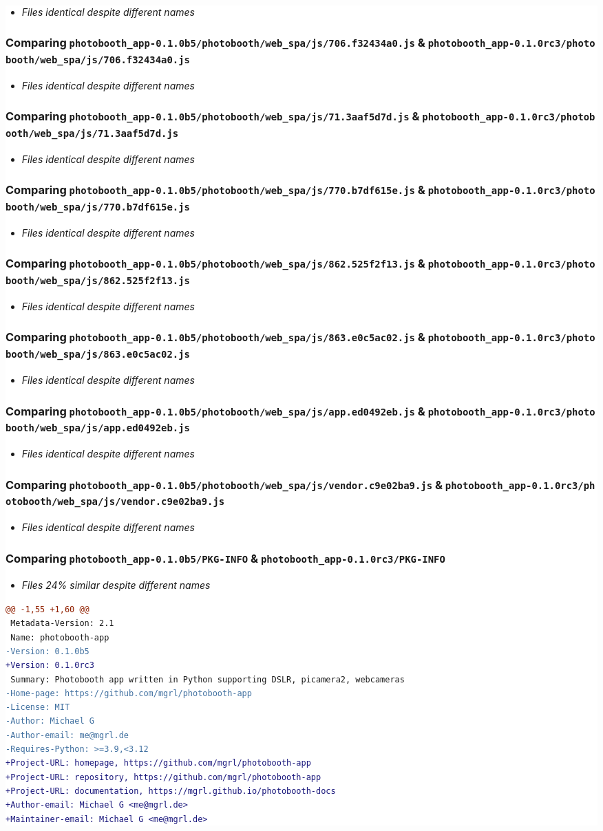  * *Files identical despite different names*

### Comparing `photobooth_app-0.1.0b5/photobooth/web_spa/js/706.f32434a0.js` & `photobooth_app-0.1.0rc3/photobooth/web_spa/js/706.f32434a0.js`

 * *Files identical despite different names*

### Comparing `photobooth_app-0.1.0b5/photobooth/web_spa/js/71.3aaf5d7d.js` & `photobooth_app-0.1.0rc3/photobooth/web_spa/js/71.3aaf5d7d.js`

 * *Files identical despite different names*

### Comparing `photobooth_app-0.1.0b5/photobooth/web_spa/js/770.b7df615e.js` & `photobooth_app-0.1.0rc3/photobooth/web_spa/js/770.b7df615e.js`

 * *Files identical despite different names*

### Comparing `photobooth_app-0.1.0b5/photobooth/web_spa/js/862.525f2f13.js` & `photobooth_app-0.1.0rc3/photobooth/web_spa/js/862.525f2f13.js`

 * *Files identical despite different names*

### Comparing `photobooth_app-0.1.0b5/photobooth/web_spa/js/863.e0c5ac02.js` & `photobooth_app-0.1.0rc3/photobooth/web_spa/js/863.e0c5ac02.js`

 * *Files identical despite different names*

### Comparing `photobooth_app-0.1.0b5/photobooth/web_spa/js/app.ed0492eb.js` & `photobooth_app-0.1.0rc3/photobooth/web_spa/js/app.ed0492eb.js`

 * *Files identical despite different names*

### Comparing `photobooth_app-0.1.0b5/photobooth/web_spa/js/vendor.c9e02ba9.js` & `photobooth_app-0.1.0rc3/photobooth/web_spa/js/vendor.c9e02ba9.js`

 * *Files identical despite different names*

### Comparing `photobooth_app-0.1.0b5/PKG-INFO` & `photobooth_app-0.1.0rc3/PKG-INFO`

 * *Files 24% similar despite different names*

```diff
@@ -1,55 +1,60 @@
 Metadata-Version: 2.1
 Name: photobooth-app
-Version: 0.1.0b5
+Version: 0.1.0rc3
 Summary: Photobooth app written in Python supporting DSLR, picamera2, webcameras
-Home-page: https://github.com/mgrl/photobooth-app
-License: MIT
-Author: Michael G
-Author-email: me@mgrl.de
-Requires-Python: >=3.9,<3.12
+Project-URL: homepage, https://github.com/mgrl/photobooth-app
+Project-URL: repository, https://github.com/mgrl/photobooth-app
+Project-URL: documentation, https://mgrl.github.io/photobooth-docs
+Author-email: Michael G <me@mgrl.de>
+Maintainer-email: Michael G <me@mgrl.de>
```